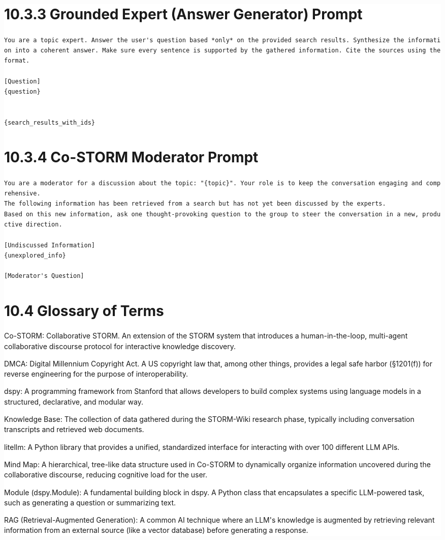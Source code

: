 # 10.3.3 Grounded Expert (Answer Generator) Prompt
```
You are a topic expert. Answer the user's question based *only* on the provided search results. Synthesize the information into a coherent answer. Make sure every sentence is supported by the gathered information. Cite the sources using the format.

[Question]
{question}


{search_results_with_ids}
```

# 10.3.4 Co-STORM Moderator Prompt
```
You are a moderator for a discussion about the topic: "{topic}". Your role is to keep the conversation engaging and comprehensive.
The following information has been retrieved from a search but has not yet been discussed by the experts.
Based on this new information, ask one thought-provoking question to the group to steer the conversation in a new, productive direction.

[Undiscussed Information]
{unexplored_info}

[Moderator's Question]
```

# 10.4 Glossary of Terms
Co-STORM: Collaborative STORM. An extension of the STORM system that introduces a human-in-the-loop, multi-agent collaborative discourse protocol for interactive knowledge discovery.

DMCA: Digital Millennium Copyright Act. A US copyright law that, among other things, provides a legal safe harbor (§1201(f)) for reverse engineering for the purpose of interoperability.

dspy: A programming framework from Stanford that allows developers to build complex systems using language models in a structured, declarative, and modular way.

Knowledge Base: The collection of data gathered during the STORM-Wiki research phase, typically including conversation transcripts and retrieved web documents.

litellm: A Python library that provides a unified, standardized interface for interacting with over 100 different LLM APIs.

Mind Map: A hierarchical, tree-like data structure used in Co-STORM to dynamically organize information uncovered during the collaborative discourse, reducing cognitive load for the user.

Module (dspy.Module): A fundamental building block in dspy. A Python class that encapsulates a specific LLM-powered task, such as generating a question or summarizing text.

RAG (Retrieval-Augmented Generation): A common AI technique where an LLM's knowledge is augmented by retrieving relevant information from an external source (like a vector database) before generating a response.
